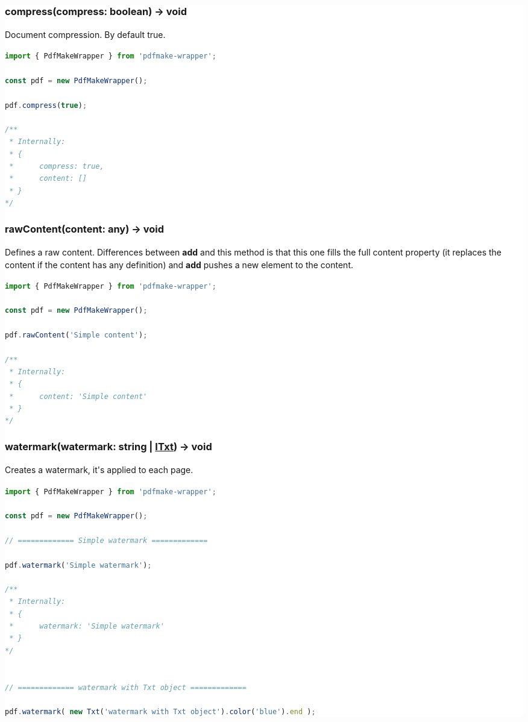 ### compress(compress: boolean) -> void

Document compression. By default true.

```javascript
import { PdfMakeWrapper } from 'pdfmake-wrapper';

const pdf = new PdfMakeWrapper();

pdf.compress(true);

/**
 * Internally:
 * {
 *      compress: true,
 *      content: []
 * }
*/
```

### rawContent(content: any) -> void

Defines a raw content. Differences between **add** and this method is that this one fills the full content property (it replaces the content if the content has any definition) and **add** pushes a new element to the content.

```javascript
import { PdfMakeWrapper } from 'pdfmake-wrapper';

const pdf = new PdfMakeWrapper();

pdf.rawContent('Simple content');

/**
 * Internally:
 * {
 *      content: 'Simple content'
 * }
*/
```

### watermark(watermark: string | [ITxt](#itext)) -> void

Creates a watermark, it's applied to each page.

```javascript
import { PdfMakeWrapper } from 'pdfmake-wrapper';

const pdf = new PdfMakeWrapper();

// ============= Simple watermark =============

pdf.watermark('Simple watermark');

/**
 * Internally:
 * {
 *      watermark: 'Simple watermark'
 * }
*/


// ============= watermark with Txt object =============

pdf.watermark( new Txt('watermark with Txt object').color('blue').end );

```